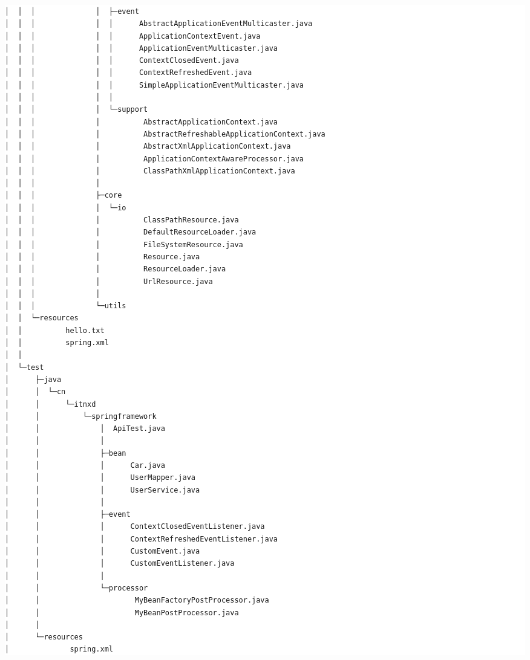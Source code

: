 ```
│  │  │              │  ├─event
│  │  │              │  │      AbstractApplicationEventMulticaster.java
│  │  │              │  │      ApplicationContextEvent.java
│  │  │              │  │      ApplicationEventMulticaster.java
│  │  │              │  │      ContextClosedEvent.java
│  │  │              │  │      ContextRefreshedEvent.java
│  │  │              │  │      SimpleApplicationEventMulticaster.java
│  │  │              │  │
│  │  │              │  └─support
│  │  │              │          AbstractApplicationContext.java
│  │  │              │          AbstractRefreshableApplicationContext.java
│  │  │              │          AbstractXmlApplicationContext.java
│  │  │              │          ApplicationContextAwareProcessor.java
│  │  │              │          ClassPathXmlApplicationContext.java
│  │  │              │
│  │  │              ├─core
│  │  │              │  └─io
│  │  │              │          ClassPathResource.java
│  │  │              │          DefaultResourceLoader.java
│  │  │              │          FileSystemResource.java
│  │  │              │          Resource.java
│  │  │              │          ResourceLoader.java
│  │  │              │          UrlResource.java
│  │  │              │
│  │  │              └─utils
│  │  └─resources
│  │          hello.txt
│  │          spring.xml
│  │
│  └─test
│      ├─java
│      │  └─cn
│      │      └─itnxd
│      │          └─springframework
│      │              │  ApiTest.java
│      │              │
│      │              ├─bean
│      │              │      Car.java
│      │              │      UserMapper.java
│      │              │      UserService.java
│      │              │
│      │              ├─event
│      │              │      ContextClosedEventListener.java
│      │              │      ContextRefreshedEventListener.java
│      │              │      CustomEvent.java
│      │              │      CustomEventListener.java
│      │              │
│      │              └─processor
│      │                      MyBeanFactoryPostProcessor.java
│      │                      MyBeanPostProcessor.java
│      │
│      └─resources
│              spring.xml
```
